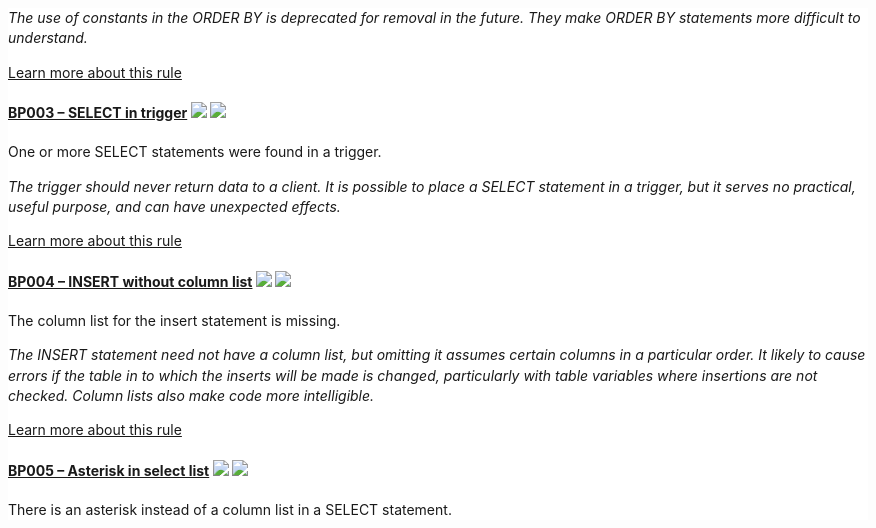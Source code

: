 *The use of constants in the ORDER BY is deprecated for removal in the future. They make ORDER BY statements more difficult to understand.*

[Learn more about this rule](https://documentation.red-gate.com/codeanalysis/best-practice-rules/bp002)

#### **[BP003 – SELECT in trigger](https://documentation.red-gate.com/codeanalysis/best-practice-rules/bp003)** [<kbd>![](https://documentation.red-gate.com/codeanalysis/files/44863593/44864471/1/1511184517205/prompt+16.png)](https://documentation.red-gate.com/sp9) [<kbd>![](https://documentation.red-gate.com/codeanalysis/files/44863593/44864472/1/1511184517220/SCG)](https://documentation.red-gate.com/scg/sql-code-analysis-documentation)

One or more SELECT statements were found in a trigger.

*The trigger should never return data to a client. It is possible to place a SELECT statement in a trigger, but it serves no practical,
useful purpose, and can have unexpected effects.*

[Learn more about this rule](https://documentation.red-gate.com/codeanalysis/best-practice-rules/bp003)

#### **[BP004 – INSERT without column list](https://documentation.red-gate.com/codeanalysis/best-practice-rules/bp004)** [<kbd>![](https://documentation.red-gate.com/codeanalysis/files/44863593/44864471/1/1511184517205/prompt+16.png)](https://documentation.red-gate.com/sp9) [<kbd>![](https://documentation.red-gate.com/codeanalysis/files/44863593/44864472/1/1511184517220/SCG)](https://documentation.red-gate.com/scg/sql-code-analysis-documentation)

The column list for the insert statement is missing.

*The INSERT statement need not have a column list, but omitting it assumes certain columns in a particular order. It likely to cause errors
if the table in to which the inserts will be made is changed, particularly with table variables where insertions are not checked.
Column lists also make code more intelligible.*

[Learn more about this rule](https://documentation.red-gate.com/codeanalysis/best-practice-rules/bp004)

#### **[BP005 – Asterisk in select list](https://documentation.red-gate.com/codeanalysis/best-practice-rules/bp005)** [<kbd>![](https://documentation.red-gate.com/codeanalysis/files/44863593/44864471/1/1511184517205/prompt+16.png)](https://documentation.red-gate.com/sp9) [<kbd>![](https://documentation.red-gate.com/codeanalysis/files/44863593/44864472/1/1511184517220/SCG)](https://documentation.red-gate.com/scg/sql-code-analysis-documentation)

There is an asterisk instead of a column list in a SELECT statement.
